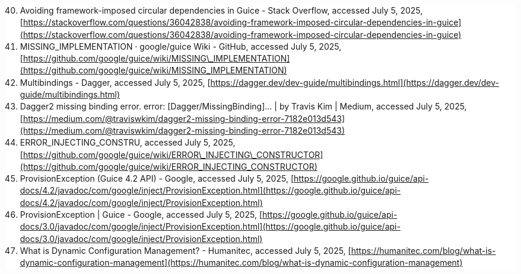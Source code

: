 40. Avoiding framework-imposed circular dependencies in Guice \- Stack Overflow, accessed July 5, 2025, [https://stackoverflow.com/questions/36042838/avoiding-framework-imposed-circular-dependencies-in-guice](https://stackoverflow.com/questions/36042838/avoiding-framework-imposed-circular-dependencies-in-guice)
41. MISSING\_IMPLEMENTATION · google/guice Wiki \- GitHub, accessed July 5, 2025, [https://github.com/google/guice/wiki/MISSING\_IMPLEMENTATION](https://github.com/google/guice/wiki/MISSING_IMPLEMENTATION)
42. Multibindings \- Dagger, accessed July 5, 2025, [https://dagger.dev/dev-guide/multibindings.html](https://dagger.dev/dev-guide/multibindings.html)
43. Dagger2 missing binding error. error: \[Dagger/MissingBinding\]… | by Travis Kim | Medium, accessed July 5, 2025, [https://medium.com/@traviswkim/dagger2-missing-binding-error-7182e013d543](https://medium.com/@traviswkim/dagger2-missing-binding-error-7182e013d543)
44. ERROR\_INJECTING\_CONSTRU, accessed July 5, 2025, [https://github.com/google/guice/wiki/ERROR\_INJECTING\_CONSTRUCTOR](https://github.com/google/guice/wiki/ERROR_INJECTING_CONSTRUCTOR)
45. ProvisionException (Guice 4.2 API) \- Google, accessed July 5, 2025, [https://google.github.io/guice/api-docs/4.2/javadoc/com/google/inject/ProvisionException.html](https://google.github.io/guice/api-docs/4.2/javadoc/com/google/inject/ProvisionException.html)
46. ProvisionException | Guice \- Google, accessed July 5, 2025, [https://google.github.io/guice/api-docs/3.0/javadoc/com/google/inject/ProvisionException.html](https://google.github.io/guice/api-docs/3.0/javadoc/com/google/inject/ProvisionException.html)
47. What is Dynamic Configuration Management? \- Humanitec, accessed July 5, 2025, [https://humanitec.com/blog/what-is-dynamic-configuration-management](https://humanitec.com/blog/what-is-dynamic-configuration-management)
